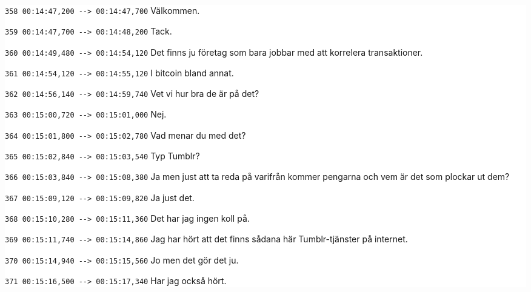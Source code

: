 

`358 00:14:47,200 --> 00:14:47,700`
Välkommen.



`359 00:14:47,700 --> 00:14:48,200`
Tack.



`360 00:14:49,480 --> 00:14:54,120`
Det finns ju företag som bara jobbar med att korrelera transaktioner.



`361 00:14:54,120 --> 00:14:55,120`
I bitcoin bland annat.



`362 00:14:56,140 --> 00:14:59,740`
Vet vi hur bra de är på det?



`363 00:15:00,720 --> 00:15:01,000`
Nej.



`364 00:15:01,800 --> 00:15:02,780`
Vad menar du med det?



`365 00:15:02,840 --> 00:15:03,540`
Typ Tumblr?



`366 00:15:03,840 --> 00:15:08,380`
Ja men just att ta reda på varifrån kommer pengarna och vem är det som plockar ut dem?



`367 00:15:09,120 --> 00:15:09,820`
Ja just det.



`368 00:15:10,280 --> 00:15:11,360`
Det har jag ingen koll på.



`369 00:15:11,740 --> 00:15:14,860`
Jag har hört att det finns sådana här Tumblr-tjänster på internet.



`370 00:15:14,940 --> 00:15:15,560`
Jo men det gör det ju.



`371 00:15:16,500 --> 00:15:17,340`
Har jag också hört.
